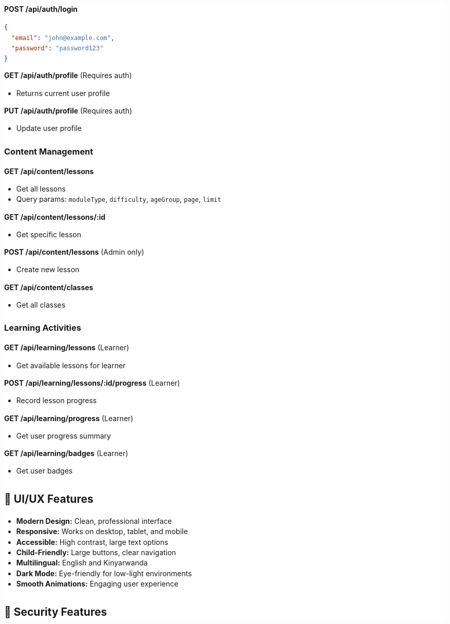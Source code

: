 **POST /api/auth/login**
```json
{
  "email": "john@example.com",
  "password": "password123"
}
```

**GET /api/auth/profile** (Requires auth)
- Returns current user profile

**PUT /api/auth/profile** (Requires auth)
- Update user profile

### Content Management

**GET /api/content/lessons**
- Get all lessons
- Query params: `moduleType`, `difficulty`, `ageGroup`, `page`, `limit`

**GET /api/content/lessons/:id**
- Get specific lesson

**POST /api/content/lessons** (Admin only)
- Create new lesson

**GET /api/content/classes**
- Get all classes

### Learning Activities

**GET /api/learning/lessons** (Learner)
- Get available lessons for learner

**POST /api/learning/lessons/:id/progress** (Learner)
- Record lesson progress

**GET /api/learning/progress** (Learner)
- Get user progress summary

**GET /api/learning/badges** (Learner)
- Get user badges

## 🎨 UI/UX Features

- **Modern Design:** Clean, professional interface
- **Responsive:** Works on desktop, tablet, and mobile
- **Accessible:** High contrast, large text options
- **Child-Friendly:** Large buttons, clear navigation
- **Multilingual:** English and Kinyarwanda
- **Dark Mode:** Eye-friendly for low-light environments
- **Smooth Animations:** Engaging user experience

## 🔐 Security Features
